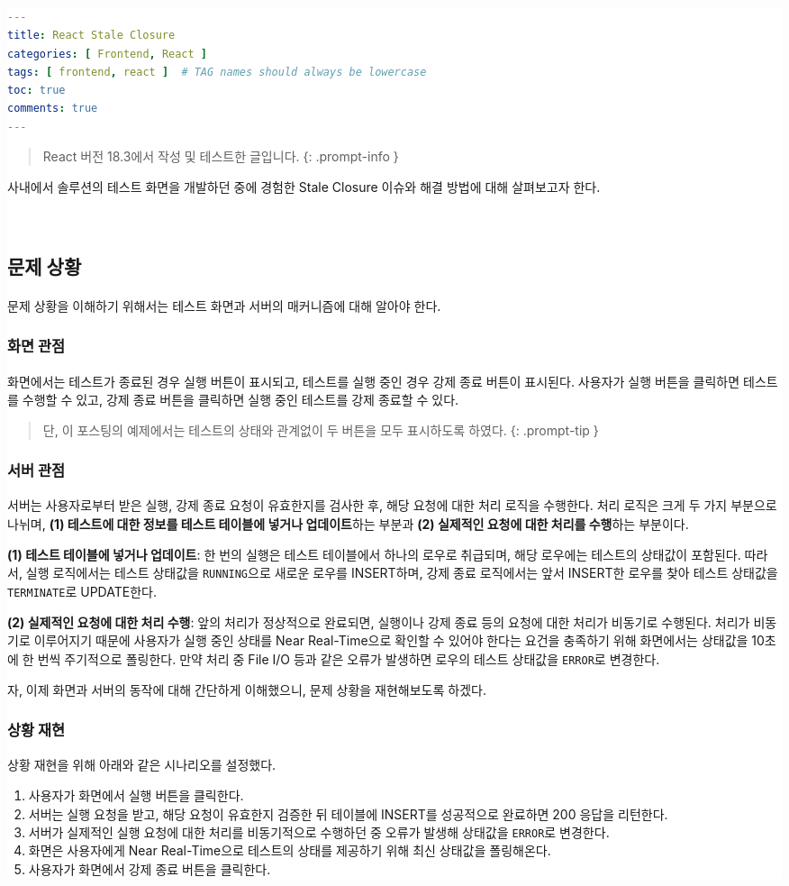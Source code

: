 ```yaml
---
title: React Stale Closure
categories: [ Frontend, React ]
tags: [ frontend, react ]  # TAG names should always be lowercase
toc: true
comments: true
---
```


> React 버전 18.3에서 작성 및 테스트한 글입니다.
{: .prompt-info }

사내에서 솔루션의 테스트 화면을 개발하던 중에 경험한 Stale Closure 이슈와 해결 방법에 대해 살펴보고자 한다.

<br>

## 문제 상황

문제 상황을 이해하기 위해서는 테스트 화면과 서버의 매커니즘에 대해 알아야 한다.

### 화면 관점

화면에서는 테스트가 종료된 경우 실행 버튼이 표시되고, 테스트를 실행 중인 경우 강제 종료 버튼이 표시된다.
사용자가 실행 버튼을 클릭하면 테스트를 수행할 수 있고, 강제 종료 버튼을 클릭하면 실행 중인 테스트를 강제 종료할 수 있다.

> 단, 이 포스팅의 예제에서는 테스트의 상태와 관계없이 두 버튼을 모두 표시하도록 하였다.
{: .prompt-tip }

### 서버 관점

서버는 사용자로부터 받은 실행, 강제 종료 요청이 유효한지를 검사한 후, 해당 요청에 대한 처리 로직을 수행한다.
처리 로직은 크게 두 가지 부분으로 나뉘며, **(1) 테스트에 대한 정보를 테스트 테이블에 넣거나 업데이트**하는 부분과 **(2) 실제적인 요청에 대한 처리를 수행**하는 부분이다.

**(1) 테스트 테이블에 넣거나 업데이트**: 한 번의 실행은 테스트 테이블에서 하나의 로우로 취급되며, 해당 로우에는 테스트의 상태값이 포함된다.
따라서, 실행 로직에서는 테스트 상태값을 `RUNNING`으로 새로운 로우를 INSERT하며, 강제 종료 로직에서는 앞서 INSERT한 로우를 찾아 테스트 상태값을 `TERMINATE`로 UPDATE한다.

**(2) 실제적인 요청에 대한 처리 수행**: 앞의 처리가 정상적으로 완료되면, 실행이나 강제 종료 등의 요청에 대한 처리가 비동기로 수행된다. 처리가 비동기로 이루어지기 때문에 사용자가 실행 중인 상태를 Near
Real-Time으로 확인할 수 있어야 한다는 요건을 충족하기 위해 화면에서는 상태값을 10초에 한 번씩 주기적으로 폴링한다.
만약 처리 중 File I/O 등과 같은 오류가 발생하면 로우의 테스트 상태값을 `ERROR`로 변경한다.

자, 이제 화면과 서버의 동작에 대해 간단하게 이해했으니, 문제 상황을 재현해보도록 하겠다.

### 상황 재현

상황 재현을 위해 아래와 같은 시나리오를 설정했다.

1. 사용자가 화면에서 실행 버튼을 클릭한다.
2. 서버는 실행 요청을 받고, 해당 요청이 유효한지 검증한 뒤 테이블에 INSERT를 성공적으로 완료하면 200 응답을 리턴한다.
3. 서버가 실제적인 실행 요청에 대한 처리를 비동기적으로 수행하던 중 오류가 발생해 상태값을 `ERROR`로 변경한다.
4. 화면은 사용자에게 Near Real-Time으로 테스트의 상태를 제공하기 위해 최신 상태값을 폴링해온다.
5. 사용자가 화면에서 강제 종료 버튼을 클릭한다.
